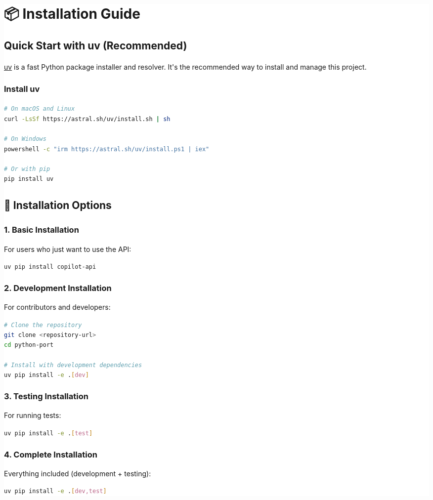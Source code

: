 # 📦 Installation Guide

## Quick Start with uv (Recommended)

[uv](https://docs.astral.sh/uv/) is a fast Python package installer and resolver. It's the recommended way to install and manage this project.

### Install uv
```bash
# On macOS and Linux
curl -LsSf https://astral.sh/uv/install.sh | sh

# On Windows
powershell -c "irm https://astral.sh/uv/install.ps1 | iex"

# Or with pip
pip install uv
```

## 🚀 Installation Options

### 1. Basic Installation
For users who just want to use the API:
```bash
uv pip install copilot-api
```

### 2. Development Installation
For contributors and developers:
```bash
# Clone the repository
git clone <repository-url>
cd python-port

# Install with development dependencies
uv pip install -e .[dev]
```

### 3. Testing Installation
For running tests:
```bash
uv pip install -e .[test]
```

### 4. Complete Installation
Everything included (development + testing):
```bash
uv pip install -e .[dev,test]
```
